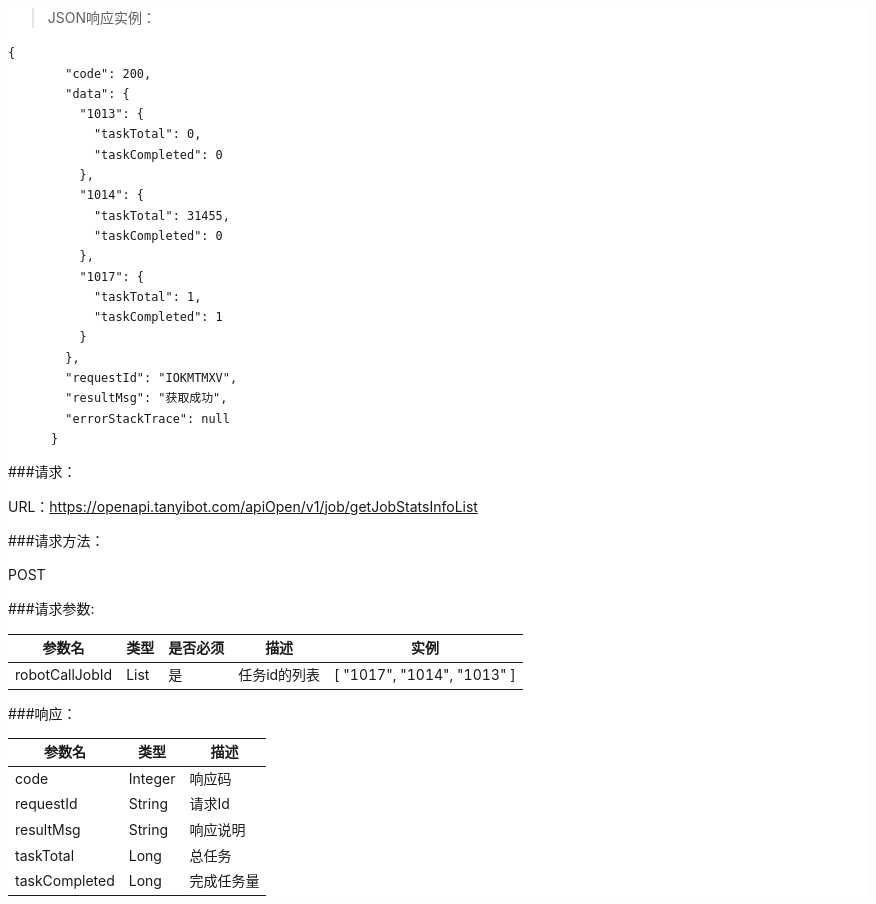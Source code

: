 > JSON响应实例：

```
{
        "code": 200,
        "data": {
          "1013": {            
            "taskTotal": 0,     
            "taskCompleted": 0 
          },
          "1014": {
            "taskTotal": 31455,
            "taskCompleted": 0
          },
          "1017": {
            "taskTotal": 1,
            "taskCompleted": 1
          }
        },
        "requestId": "IOKMTMXV",
        "resultMsg": "获取成功",
        "errorStackTrace": null
      }

```

###请求：

URL：https://openapi.tanyibot.com/apiOpen/v1/job/getJobStatsInfoList

###请求方法：

POST

###请求参数:

| 参数名         | 类型 | 是否必须 | 描述         | 实例                          |
| -------------- | ---- | -------- | ------------ | ----------------------------- |
| robotCallJobId | List | 是       | 任务id的列表 | [ "1017",  "1014",  "1013"  ] |

###响应：

| 参数名        | 类型    | 描述       |
| ------------- | ------- | ---------- |
| code          | Integer | 响应码     |
| requestId     | String  | 请求Id     |
| resultMsg     | String  | 响应说明   |
| taskTotal     | Long    | 总任务     |
| taskCompleted | Long    | 完成任务量 |